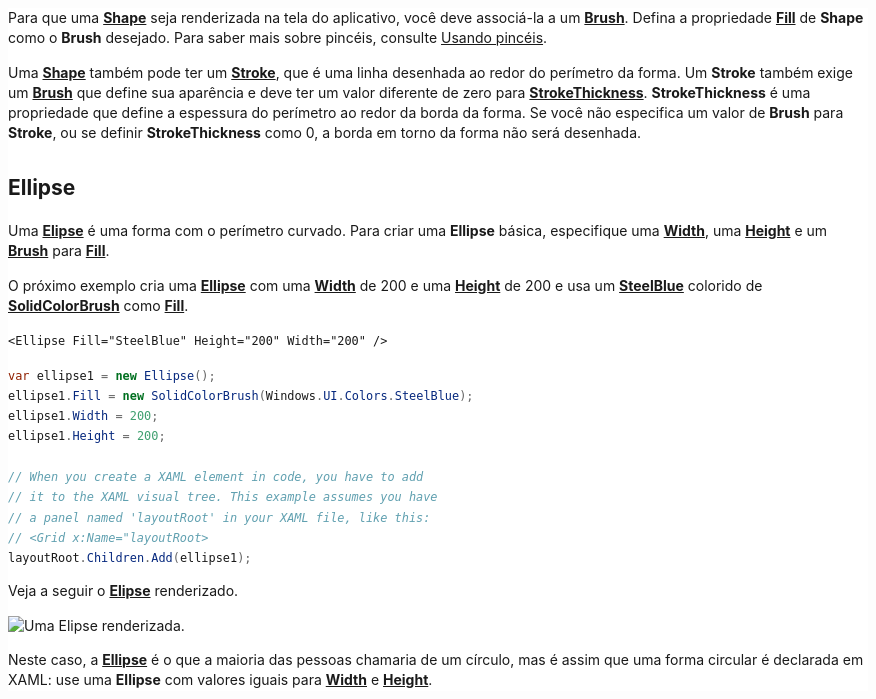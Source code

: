 Para que uma [**Shape**](/uwp/api/Windows.UI.Xaml.Shapes.Shape) seja renderizada na tela do aplicativo, você deve associá-la a um [**Brush**](/uwp/api/Windows.UI.Xaml.Media.Brush). Defina a propriedade [**Fill**](https://msdn.microsoft.com/library/windows/apps/windows.ui.xaml.shapes.shape.fill) de **Shape** como o **Brush** desejado. Para saber mais sobre pincéis, consulte [Usando pincéis](../style/brushes.md).

Uma [**Shape**](/uwp/api/Windows.UI.Xaml.Shapes.Shape) também pode ter um [**Stroke**](https://msdn.microsoft.com/library/windows/apps/windows.ui.xaml.shapes.shape.stroke), que é uma linha desenhada ao redor do perímetro da forma. Um **Stroke** também exige um [**Brush**](/uwp/api/Windows.UI.Xaml.Media.Brush) que define sua aparência e deve ter um valor diferente de zero para [**StrokeThickness**](https://msdn.microsoft.com/library/windows/apps/windows.ui.xaml.shapes.shape.strokethickness). **StrokeThickness** é uma propriedade que define a espessura do perímetro ao redor da borda da forma. Se você não especifica um valor de **Brush** para **Stroke**, ou se definir **StrokeThickness** como 0, a borda em torno da forma não será desenhada.

## <a name="ellipse"></a>Ellipse

Uma [**Elipse**](/uwp/api/Windows.UI.Xaml.Shapes.Ellipse) é uma forma com o perímetro curvado. Para criar uma **Ellipse** básica, especifique uma [**Width**](/uwp/api/Windows.UI.Xaml.FrameworkElement.Width), uma [**Height**](/uwp/api/Windows.UI.Xaml.FrameworkElement.Height) e um [**Brush**](/uwp/api/Windows.UI.Xaml.Media.Brush) para [**Fill**](https://msdn.microsoft.com/library/windows/apps/windows.ui.xaml.shapes.shape.fill).

O próximo exemplo cria uma [**Ellipse**](/uwp/api/Windows.UI.Xaml.Shapes.Ellipse) com uma [**Width**](/uwp/api/Windows.UI.Xaml.FrameworkElement.Width) de 200 e uma [**Height**](/uwp/api/Windows.UI.Xaml.FrameworkElement.Height) de 200 e usa um [**SteelBlue**](https://msdn.microsoft.com/library/windows/apps/Hh748056) colorido de [**SolidColorBrush**](https://msdn.microsoft.com/library/windows/apps/BR242962) como [**Fill**](https://msdn.microsoft.com/library/windows/apps/windows.ui.xaml.shapes.shape.fill).

```xaml
<Ellipse Fill="SteelBlue" Height="200" Width="200" />
```

```csharp
var ellipse1 = new Ellipse();
ellipse1.Fill = new SolidColorBrush(Windows.UI.Colors.SteelBlue);
ellipse1.Width = 200;
ellipse1.Height = 200;

// When you create a XAML element in code, you have to add
// it to the XAML visual tree. This example assumes you have
// a panel named 'layoutRoot' in your XAML file, like this:
// <Grid x:Name="layoutRoot>
layoutRoot.Children.Add(ellipse1);
```

Veja a seguir o [**Elipse**](/uwp/api/Windows.UI.Xaml.Shapes.Ellipse) renderizado.

![Uma Elipse renderizada.](images/shapes-ellipse.jpg)

Neste caso, a [**Ellipse**](/uwp/api/Windows.UI.Xaml.Shapes.Ellipse) é o que a maioria das pessoas chamaria de um círculo, mas é assim que uma forma circular é declarada em XAML: use uma **Ellipse** com valores iguais para [**Width**](/uwp/api/Windows.UI.Xaml.FrameworkElement.Width) e [**Height**](/uwp/api/Windows.UI.Xaml.FrameworkElement.Height).
